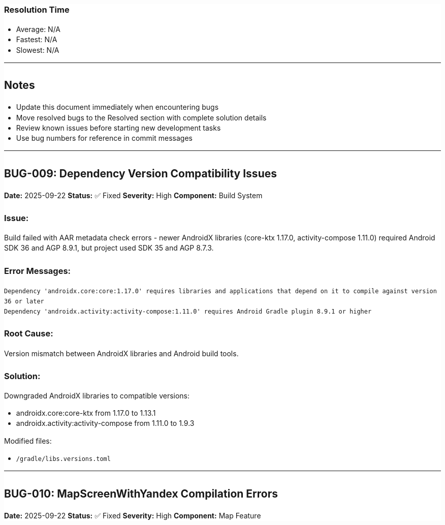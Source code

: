 ### Resolution Time
- Average: N/A
- Fastest: N/A
- Slowest: N/A

---

## Notes
- Update this document immediately when encountering bugs
- Move resolved bugs to the Resolved section with complete solution details
- Review known issues before starting new development tasks
- Use bug numbers for reference in commit messages

---

## BUG-009: Dependency Version Compatibility Issues
**Date:** 2025-09-22
**Status:** ✅ Fixed
**Severity:** High
**Component:** Build System

### Issue:
Build failed with AAR metadata check errors - newer AndroidX libraries (core-ktx 1.17.0, activity-compose 1.11.0) required Android SDK 36 and AGP 8.9.1, but project used SDK 35 and AGP 8.7.3.

### Error Messages:
```
Dependency 'androidx.core:core:1.17.0' requires libraries and applications that depend on it to compile against version 36 or later
Dependency 'androidx.activity:activity-compose:1.11.0' requires Android Gradle plugin 8.9.1 or higher
```

### Root Cause:
Version mismatch between AndroidX libraries and Android build tools.

### Solution:
Downgraded AndroidX libraries to compatible versions:
- androidx.core:core-ktx from 1.17.0 to 1.13.1
- androidx.activity:activity-compose from 1.11.0 to 1.9.3

Modified files:
- `/gradle/libs.versions.toml`

---

## BUG-010: MapScreenWithYandex Compilation Errors
**Date:** 2025-09-22
**Status:** ✅ Fixed
**Severity:** High
**Component:** Map Feature
